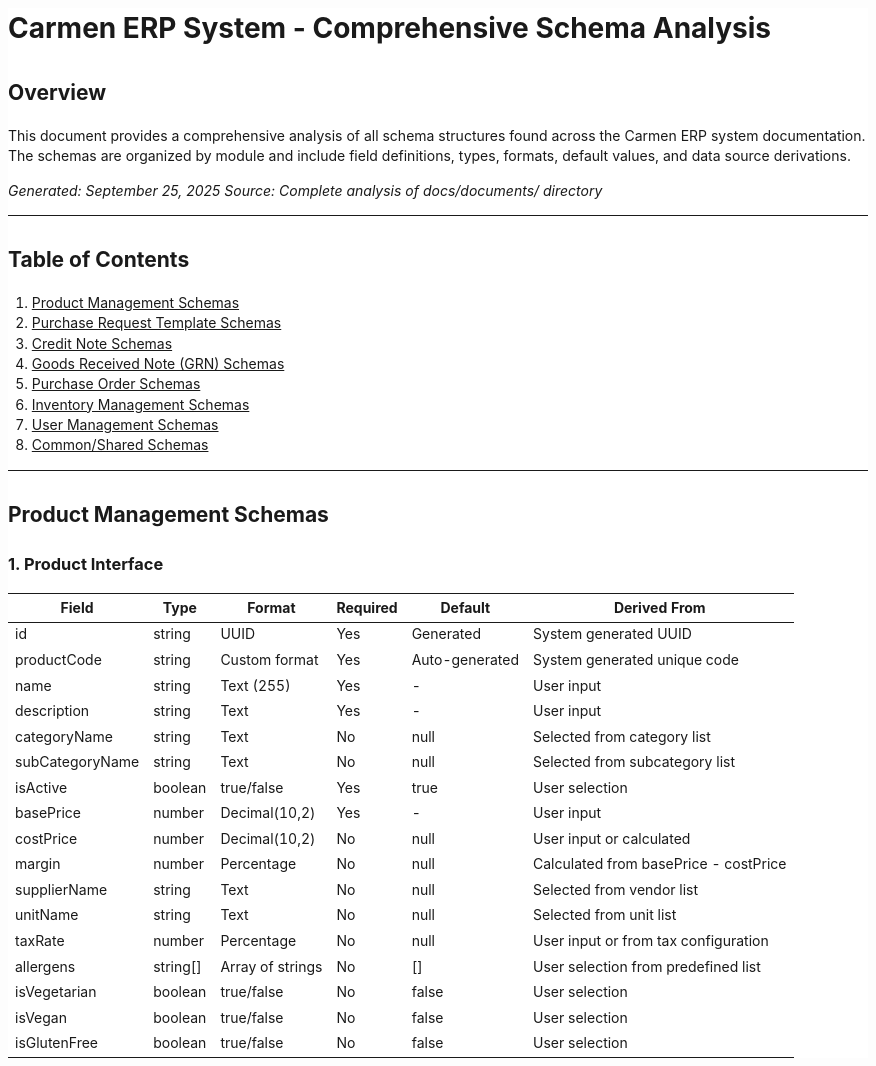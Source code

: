 # Carmen ERP System - Comprehensive Schema Analysis

## Overview

This document provides a comprehensive analysis of all schema structures found across the Carmen ERP system documentation. The schemas are organized by module and include field definitions, types, formats, default values, and data source derivations.

*Generated: September 25, 2025*
*Source: Complete analysis of docs/documents/ directory*

---

## Table of Contents

1. [Product Management Schemas](#product-management-schemas)
2. [Purchase Request Template Schemas](#purchase-request-template-schemas)
3. [Credit Note Schemas](#credit-note-schemas)
4. [Goods Received Note (GRN) Schemas](#goods-received-note-grn-schemas)
5. [Purchase Order Schemas](#purchase-order-schemas)
6. [Inventory Management Schemas](#inventory-management-schemas)
7. [User Management Schemas](#user-management-schemas)
8. [Common/Shared Schemas](#commonshared-schemas)

---

## Product Management Schemas

### 1. Product Interface

| Field | Type | Format | Required | Default | Derived From |
|-------|------|--------|----------|---------|--------------|
| id | string | UUID | Yes | Generated | System generated UUID |
| productCode | string | Custom format | Yes | Auto-generated | System generated unique code |
| name | string | Text (255) | Yes | - | User input |
| description | string | Text | Yes | - | User input |
| categoryName | string | Text | No | null | Selected from category list |
| subCategoryName | string | Text | No | null | Selected from subcategory list |
| isActive | boolean | true/false | Yes | true | User selection |
| basePrice | number | Decimal(10,2) | Yes | - | User input |
| costPrice | number | Decimal(10,2) | No | null | User input or calculated |
| margin | number | Percentage | No | null | Calculated from basePrice - costPrice |
| supplierName | string | Text | No | null | Selected from vendor list |
| unitName | string | Text | No | null | Selected from unit list |
| taxRate | number | Percentage | No | null | User input or from tax configuration |
| allergens | string[] | Array of strings | No | [] | User selection from predefined list |
| isVegetarian | boolean | true/false | No | false | User selection |
| isVegan | boolean | true/false | No | false | User selection |
| isGlutenFree | boolean | true/false | No | false | User selection |